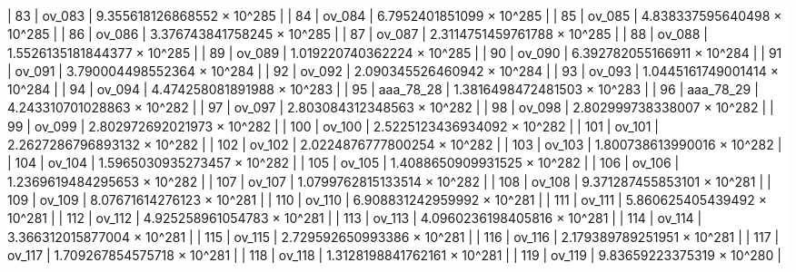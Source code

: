 | 83 | ov_083 | 9.355618126868552 × 10^285 |
| 84 | ov_084 | 6.7952401851099 × 10^285 |
| 85 | ov_085 | 4.838337595640498 × 10^285 |
| 86 | ov_086 | 3.376743841758245 × 10^285 |
| 87 | ov_087 | 2.3114751459761788 × 10^285 |
| 88 | ov_088 | 1.5526135181844377 × 10^285 |
| 89 | ov_089 | 1.019220740362224 × 10^285 |
| 90 | ov_090 | 6.392782055166911 × 10^284 |
| 91 | ov_091 | 3.790004498552364 × 10^284 |
| 92 | ov_092 | 2.090345526460942 × 10^284 |
| 93 | ov_093 | 1.0445161749001414 × 10^284 |
| 94 | ov_094 | 4.474258081891988 × 10^283 |
| 95 | aaa_78_28 | 1.3816498472481503 × 10^283 |
| 96 | aaa_78_29 | 4.243310701028863 × 10^282 |
| 97 | ov_097 | 2.803084312348563 × 10^282 |
| 98 | ov_098 | 2.802999738338007 × 10^282 |
| 99 | ov_099 | 2.802972692021973 × 10^282 |
| 100 | ov_100 | 2.5225123436934092 × 10^282 |
| 101 | ov_101 | 2.2627286796893132 × 10^282 |
| 102 | ov_102 | 2.0224876777800254 × 10^282 |
| 103 | ov_103 | 1.800738613990016 × 10^282 |
| 104 | ov_104 | 1.5965030935273457 × 10^282 |
| 105 | ov_105 | 1.4088650909931525 × 10^282 |
| 106 | ov_106 | 1.2369619484295653 × 10^282 |
| 107 | ov_107 | 1.0799762815133514 × 10^282 |
| 108 | ov_108 | 9.371287455853101 × 10^281 |
| 109 | ov_109 | 8.07671614276123 × 10^281 |
| 110 | ov_110 | 6.908831242959992 × 10^281 |
| 111 | ov_111 | 5.860625405439492 × 10^281 |
| 112 | ov_112 | 4.925258961054783 × 10^281 |
| 113 | ov_113 | 4.0960236198405816 × 10^281 |
| 114 | ov_114 | 3.366312015877004 × 10^281 |
| 115 | ov_115 | 2.729592650993386 × 10^281 |
| 116 | ov_116 | 2.179389789251951 × 10^281 |
| 117 | ov_117 | 1.709267854575718 × 10^281 |
| 118 | ov_118 | 1.3128198841762161 × 10^281 |
| 119 | ov_119 | 9.83659223375319 × 10^280 |